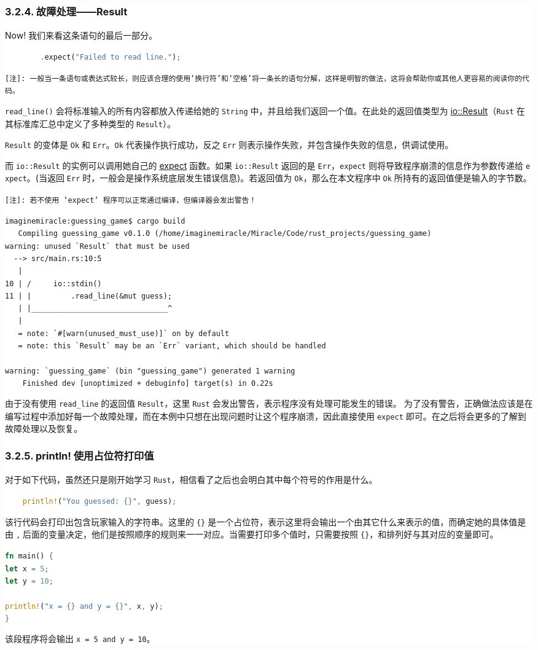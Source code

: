 ### 3.2.4. 故障处理——Result
Now! 我们来看这条语句的最后一部分。
```rust
        .expect("Failed to read line.");
```
`[注]: 一般当一条语句或表达式较长，则应该合理的使用‘换行符’和‘空格’将一条长的语句分解，这样是明智的做法，这将会帮助你或其他人更容易的阅读你的代码。`

`read_line()` 会将标准输入的所有内容都放入传递给她的 `String` 中，并且给我们返回一个值。在此处的返回值类型为 [io::Result](https://doc.rust-lang.org/std/io/type.Result.html)（`Rust` 在其标准库汇总中定义了多种类型的 `Result`）。

`Result` 的变体是 `Ok` 和 `Err`。`Ok` 代表操作执行成功，反之 `Err` 则表示操作失败，并包含操作失败的信息，供调试使用。

而 `io::Result` 的实例可以调用她自己的 [expect](https://doc.rust-lang.org/std/result/enum.Result.html#method.expect) 函数。如果 `io::Result` 返回的是 `Err`，`expect` 则将导致程序崩溃的信息作为参数传递给 `expect`。(当返回 `Err` 时，一般会是操作系统底层发生错误信息)。若返回值为 `Ok`，那么在本文程序中 `Ok` 所持有的返回值便是输入的字节数。

`[注]: 若不使用 ‘expect’ 程序可以正常通过编译，但编译器会发出警告！`

```shell
imaginemiracle:guessing_game$ cargo build
   Compiling guessing_game v0.1.0 (/home/imaginemiracle/Miracle/Code/rust_projects/guessing_game)
warning: unused `Result` that must be used
  --> src/main.rs:10:5
   |
10 | /     io::stdin()
11 | |         .read_line(&mut guess);
   | |_______________________________^
   |
   = note: `#[warn(unused_must_use)]` on by default
   = note: this `Result` may be an `Err` variant, which should be handled

warning: `guessing_game` (bin "guessing_game") generated 1 warning
    Finished dev [unoptimized + debuginfo] target(s) in 0.22s
```
由于没有使用 `read_line` 的返回值 `Result`，这里 `Rust` 会发出警告，表示程序没有处理可能发生的错误。
为了没有警告，正确做法应该是在编写过程中添加好每一个故障处理，而在本例中只想在出现问题时让这个程序崩溃，因此直接使用 `expect` 即可。在之后将会更多的了解到故障处理以及恢复。

### 3.2.5. println! 使用占位符打印值
对于如下代码，虽然还只是刚开始学习 `Rust`，相信看了之后也会明白其中每个符号的作用是什么。
```rust
    println!("You guessed: {}", guess);
```
该行代码会打印出包含玩家输入的字符串。这里的 `{}` 是一个占位符，表示这里将会输出一个由其它什么来表示的值，而确定她的具体值是由 `,` 后面的变量决定，他们是按照顺序的规则来一一对应。当需要打印多个值时，只需要按照 `{}`，和排列好与其对应的变量即可。

```rust
fn main() {
let x = 5;
let y = 10;

println!("x = {} and y = {}", x, y);
}
```
该段程序将会输出 `x = 5 and y = 10`。
